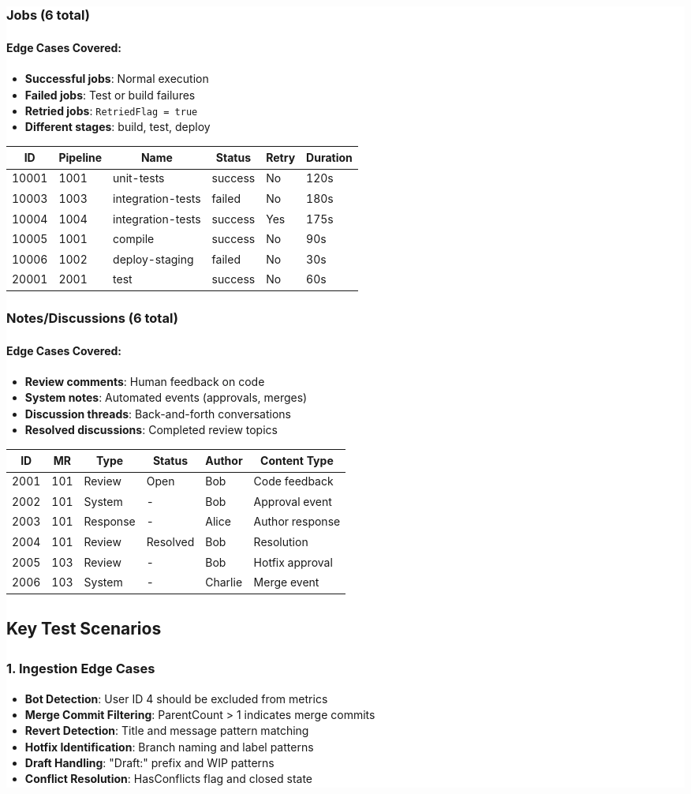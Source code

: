 ### Jobs (6 total)

#### Edge Cases Covered:
- **Successful jobs**: Normal execution
- **Failed jobs**: Test or build failures
- **Retried jobs**: `RetriedFlag = true`
- **Different stages**: build, test, deploy

| ID | Pipeline | Name | Status | Retry | Duration |
|----|----------|------|--------|-------|----------|
| 10001 | 1001 | unit-tests | success | No | 120s |
| 10003 | 1003 | integration-tests | failed | No | 180s |
| 10004 | 1004 | integration-tests | success | Yes | 175s |
| 10005 | 1001 | compile | success | No | 90s |
| 10006 | 1002 | deploy-staging | failed | No | 30s |
| 20001 | 2001 | test | success | No | 60s |

### Notes/Discussions (6 total)

#### Edge Cases Covered:
- **Review comments**: Human feedback on code
- **System notes**: Automated events (approvals, merges)
- **Discussion threads**: Back-and-forth conversations
- **Resolved discussions**: Completed review topics

| ID | MR | Type | Status | Author | Content Type |
|----|----|----- |--------|--------|--------------|
| 2001 | 101 | Review | Open | Bob | Code feedback |
| 2002 | 101 | System | - | Bob | Approval event |
| 2003 | 101 | Response | - | Alice | Author response |
| 2004 | 101 | Review | Resolved | Bob | Resolution |
| 2005 | 103 | Review | - | Bob | Hotfix approval |
| 2006 | 103 | System | - | Charlie | Merge event |

## Key Test Scenarios

### 1. Ingestion Edge Cases

- **Bot Detection**: User ID 4 should be excluded from metrics
- **Merge Commit Filtering**: ParentCount > 1 indicates merge commits
- **Revert Detection**: Title and message pattern matching
- **Hotfix Identification**: Branch naming and label patterns
- **Draft Handling**: "Draft:" prefix and WIP patterns
- **Conflict Resolution**: HasConflicts flag and closed state
